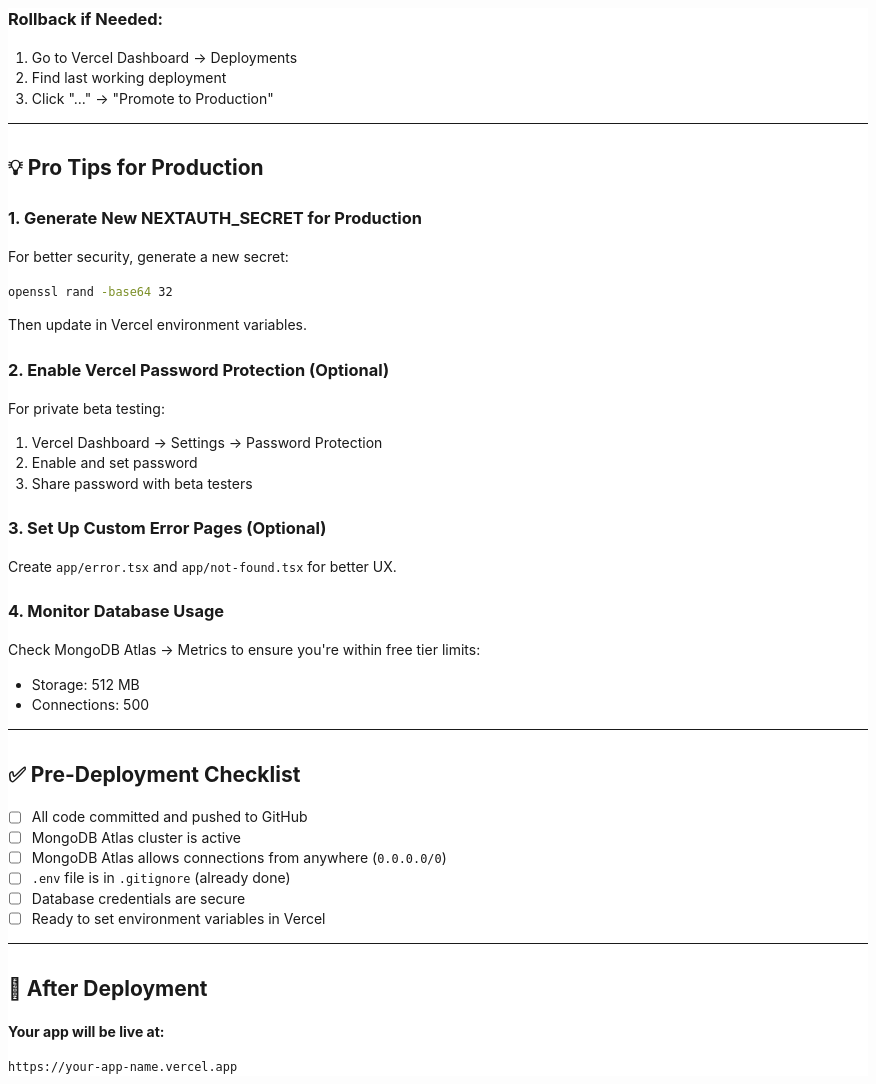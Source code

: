 ### Rollback if Needed:
1. Go to Vercel Dashboard → Deployments
2. Find last working deployment
3. Click "..." → "Promote to Production"

---

## 💡 Pro Tips for Production

### 1. Generate New NEXTAUTH_SECRET for Production
For better security, generate a new secret:
```bash
openssl rand -base64 32
```
Then update in Vercel environment variables.

### 2. Enable Vercel Password Protection (Optional)
For private beta testing:
1. Vercel Dashboard → Settings → Password Protection
2. Enable and set password
3. Share password with beta testers

### 3. Set Up Custom Error Pages (Optional)
Create `app/error.tsx` and `app/not-found.tsx` for better UX.

### 4. Monitor Database Usage
Check MongoDB Atlas → Metrics to ensure you're within free tier limits:
- Storage: 512 MB
- Connections: 500

---

## ✅ Pre-Deployment Checklist

- [ ] All code committed and pushed to GitHub
- [ ] MongoDB Atlas cluster is active
- [ ] MongoDB Atlas allows connections from anywhere (`0.0.0.0/0`)
- [ ] `.env` file is in `.gitignore` (already done)
- [ ] Database credentials are secure
- [ ] Ready to set environment variables in Vercel

---

## 🎉 After Deployment

**Your app will be live at:**
```
https://your-app-name.vercel.app
```

